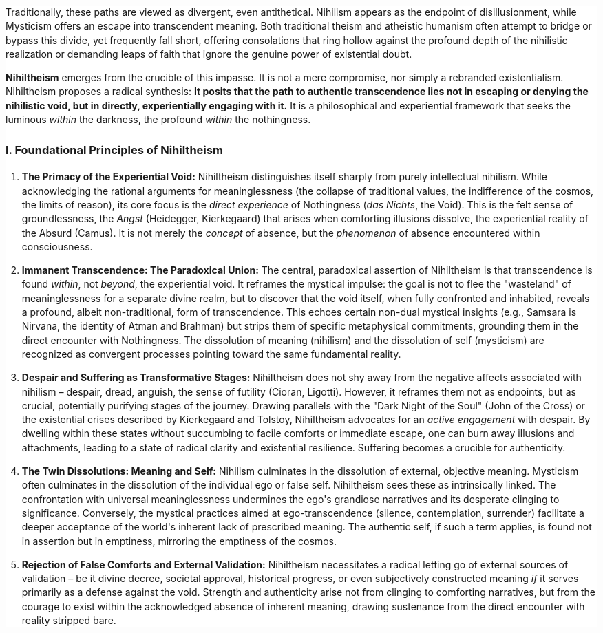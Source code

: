 Traditionally, these paths are viewed as divergent, even antithetical. Nihilism appears as the endpoint of disillusionment, while Mysticism offers an escape into transcendent meaning. Both traditional theism and atheistic humanism often attempt to bridge or bypass this divide, yet frequently fall short, offering consolations that ring hollow against the profound depth of the nihilistic realization or demanding leaps of faith that ignore the genuine power of existential doubt.

**Nihiltheism** emerges from the crucible of this impasse. It is not a mere compromise, nor simply a rebranded existentialism. Nihiltheism proposes a radical synthesis: **It posits that the path to authentic transcendence lies not in escaping or denying the nihilistic void, but in directly, experientially engaging with it.** It is a philosophical and experiential framework that seeks the luminous _within_ the darkness, the profound _within_ the nothingness.

### I. Foundational Principles of Nihiltheism

1. **The Primacy of the Experiential Void:** Nihiltheism distinguishes itself sharply from purely intellectual nihilism. While acknowledging the rational arguments for meaninglessness (the collapse of traditional values, the indifference of the cosmos, the limits of reason), its core focus is the _direct experience_ of Nothingness (_das Nichts_, the Void). This is the felt sense of groundlessness, the _Angst_ (Heidegger, Kierkegaard) that arises when comforting illusions dissolve, the experiential reality of the Absurd (Camus). It is not merely the _concept_ of absence, but the _phenomenon_ of absence encountered within consciousness.
    
2. **Immanent Transcendence: The Paradoxical Union:** The central, paradoxical assertion of Nihiltheism is that transcendence is found _within_, not _beyond_, the experiential void. It reframes the mystical impulse: the goal is not to flee the "wasteland" of meaninglessness for a separate divine realm, but to discover that the void itself, when fully confronted and inhabited, reveals a profound, albeit non-traditional, form of transcendence. This echoes certain non-dual mystical insights (e.g., Samsara is Nirvana, the identity of Atman and Brahman) but strips them of specific metaphysical commitments, grounding them in the direct encounter with Nothingness. The dissolution of meaning (nihilism) and the dissolution of self (mysticism) are recognized as convergent processes pointing toward the same fundamental reality.
    
3. **Despair and Suffering as Transformative Stages:** Nihiltheism does not shy away from the negative affects associated with nihilism – despair, dread, anguish, the sense of futility (Cioran, Ligotti). However, it reframes them not as endpoints, but as crucial, potentially purifying stages of the journey. Drawing parallels with the "Dark Night of the Soul" (John of the Cross) or the existential crises described by Kierkegaard and Tolstoy, Nihiltheism advocates for an _active engagement_ with despair. By dwelling within these states without succumbing to facile comforts or immediate escape, one can burn away illusions and attachments, leading to a state of radical clarity and existential resilience. Suffering becomes a crucible for authenticity.
    
4. **The Twin Dissolutions: Meaning and Self:** Nihilism culminates in the dissolution of external, objective meaning. Mysticism often culminates in the dissolution of the individual ego or false self. Nihiltheism sees these as intrinsically linked. The confrontation with universal meaninglessness undermines the ego's grandiose narratives and its desperate clinging to significance. Conversely, the mystical practices aimed at ego-transcendence (silence, contemplation, surrender) facilitate a deeper acceptance of the world's inherent lack of prescribed meaning. The authentic self, if such a term applies, is found not in assertion but in emptiness, mirroring the emptiness of the cosmos.
    
5. **Rejection of False Comforts and External Validation:** Nihiltheism necessitates a radical letting go of external sources of validation – be it divine decree, societal approval, historical progress, or even subjectively constructed meaning _if_ it serves primarily as a defense against the void. Strength and authenticity arise not from clinging to comforting narratives, but from the courage to exist within the acknowledged absence of inherent meaning, drawing sustenance from the direct encounter with reality stripped bare.
    